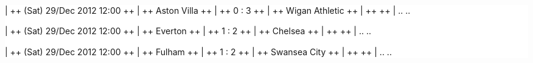| ++
(Sat) 29/Dec 2012 12:00  ++
| ++
Aston Villa  ++
| ++
0 : 3  ++
| ++
Wigan Athletic   ++
| ++
   ++
|
.. 
..

| ++
(Sat) 29/Dec 2012 12:00  ++
| ++
Everton  ++
| ++
1 : 2  ++
| ++
Chelsea   ++
| ++
   ++
|
.. 
..

| ++
(Sat) 29/Dec 2012 12:00  ++
| ++
Fulham  ++
| ++
1 : 2  ++
| ++
Swansea City   ++
| ++
   ++
|
.. 
..
